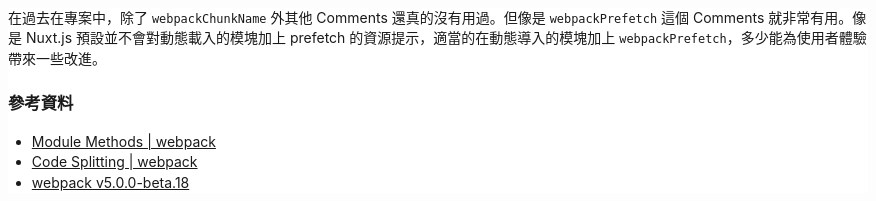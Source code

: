 在過去在專案中，除了 `webpackChunkName` 外其他 Comments 還真的沒有用過。但像是 `webpackPrefetch` 這個 Comments 就非常有用。像是 Nuxt.js 預設並不會對動態載入的模塊加上 prefetch 的資源提示，適當的在動態導入的模塊加上 `webpackPrefetch`，多少能為使用者體驗帶來一些改進。

### 參考資料

- [Module Methods | webpack](https://webpack.js.org/api/module-methods/)
- [Code Splitting | webpack](https://webpack.js.org/guides/code-splitting/#prefetchingpreloading-modules)
- [webpack v5.0.0-beta.18](https://github.com/webpack/webpack/releases/tag/v5.0.0-beta.18)
